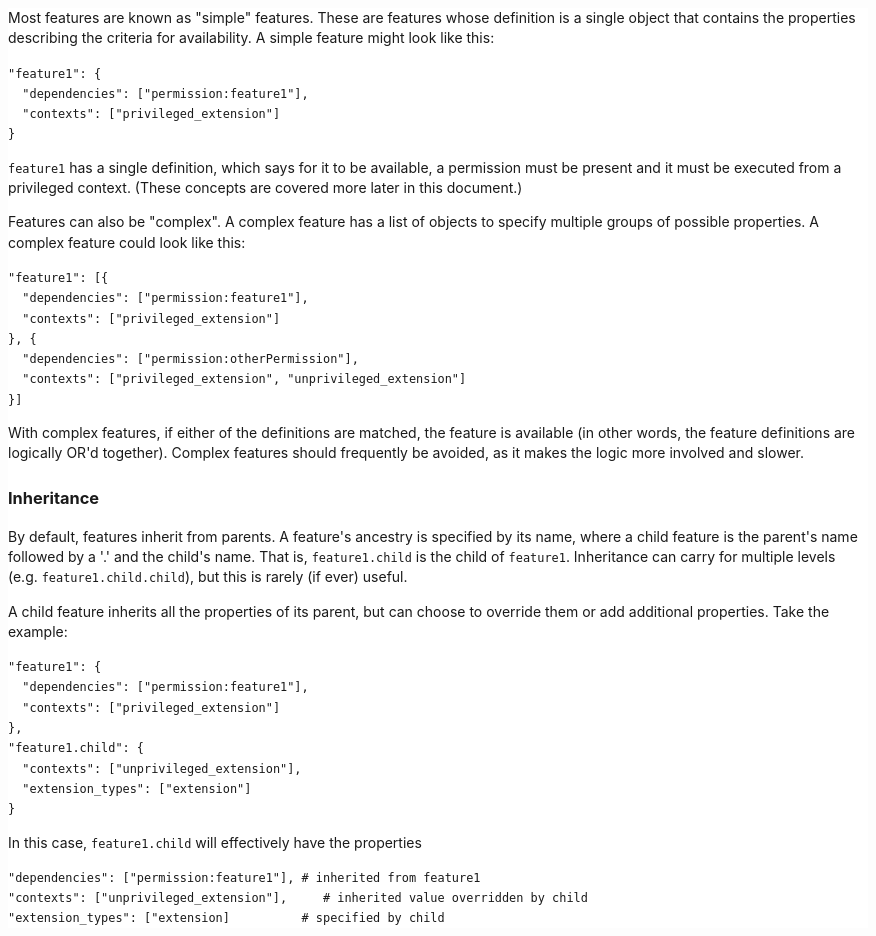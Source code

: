 Most features are known as "simple" features. These are features whose
definition is a single object that contains the properties describing the
criteria for availability. A simple feature might look like this:
```
"feature1": {
  "dependencies": ["permission:feature1"],
  "contexts": ["privileged_extension"]
}
```
`feature1` has a single definition, which says for it to be available, a
permission must be present and it must be executed from a privileged context.
(These concepts are covered more later in this document.)

Features can also be "complex". A complex feature has a list of objects to
specify multiple groups of possible properties. A complex feature could look
like this:
```
"feature1": [{
  "dependencies": ["permission:feature1"],
  "contexts": ["privileged_extension"]
}, {
  "dependencies": ["permission:otherPermission"],
  "contexts": ["privileged_extension", "unprivileged_extension"]
}]
```

With complex features, if either of the definitions are matched, the feature
is available (in other words, the feature definitions are logically OR'd
together). Complex features should frequently be avoided, as it makes the
logic more involved and slower.

### Inheritance

By default, features inherit from parents. A feature's ancestry is specified by
its name, where a child feature is the parent's name followed by a '.' and the
child's name. That is, `feature1.child` is the child of `feature1`. Inheritance
can carry for multiple levels (e.g. `feature1.child.child`), but this is rarely
(if ever) useful.

A child feature inherits all the properties of its parent, but can choose to
override them or add additional properties. Take the example:
```
"feature1": {
  "dependencies": ["permission:feature1"],
  "contexts": ["privileged_extension"]
},
"feature1.child": {
  "contexts": ["unprivileged_extension"],
  "extension_types": ["extension"]
}
```

In this case, `feature1.child` will effectively have the properties
```
"dependencies": ["permission:feature1"], # inherited from feature1
"contexts": ["unprivileged_extension"],     # inherited value overridden by child
"extension_types": ["extension]          # specified by child
```
